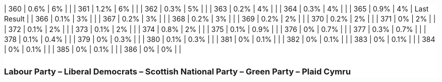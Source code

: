 | 360 | 0.6% | 6% |  |
| 361 | 1.2% | 6% |  |
| 362 | 0.3% | 5% |  |
| 363 | 0.2% | 4% |  |
| 364 | 0.3% | 4% |  |
| 365 | 0.9% | 4% | Last Result |
| 366 | 0.1% | 3% |  |
| 367 | 0.2% | 3% |  |
| 368 | 0.2% | 3% |  |
| 369 | 0.2% | 2% |  |
| 370 | 0.2% | 2% |  |
| 371 | 0% | 2% |  |
| 372 | 0.1% | 2% |  |
| 373 | 0.1% | 2% |  |
| 374 | 0.8% | 2% |  |
| 375 | 0.1% | 0.9% |  |
| 376 | 0% | 0.7% |  |
| 377 | 0.3% | 0.7% |  |
| 378 | 0.1% | 0.4% |  |
| 379 | 0% | 0.3% |  |
| 380 | 0.1% | 0.3% |  |
| 381 | 0% | 0.1% |  |
| 382 | 0% | 0.1% |  |
| 383 | 0% | 0.1% |  |
| 384 | 0% | 0.1% |  |
| 385 | 0% | 0.1% |  |
| 386 | 0% | 0% |  |

### Labour Party – Liberal Democrats – Scottish National Party – Green Party – Plaid Cymru
